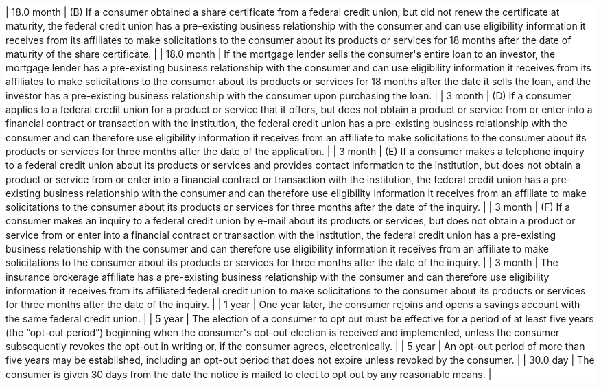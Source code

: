 | 18.0 month | (B) If a consumer obtained a share certificate from a federal credit union, but did not renew the certificate at maturity, the federal credit union has a pre-existing business relationship with the consumer and can use eligibility information it receives from its affiliates to make solicitations to the consumer about its products or services for 18 months after the date of maturity of the share certificate.                                                                                                                                           |
| 18.0 month | If the mortgage lender sells the consumer's entire loan to an investor, the mortgage lender has a pre-existing business relationship with the consumer and can use eligibility information it receives from its affiliates to make solicitations to the consumer about its products or services for 18 months after the date it sells the loan, and the investor has a pre-existing business relationship with the consumer upon purchasing the loan.                                                                                                                |
| 3 month    | (D) If a consumer applies to a federal credit union for a product or service that it offers, but does not obtain a product or service from or enter into a financial contract or transaction with the institution, the federal credit union has a pre-existing business relationship with the consumer and can therefore use eligibility information it receives from an affiliate to make solicitations to the consumer about its products or services for three months after the date of the application.                                                          |
| 3 month    | (E) If a consumer makes a telephone inquiry to a federal credit union about its products or services and provides contact information to the institution, but does not obtain a product or service from or enter into a financial contract or transaction with the institution, the federal credit union has a pre-existing business relationship with the consumer and can therefore use eligibility information it receives from an affiliate to make solicitations to the consumer about its products or services for three months after the date of the inquiry. |
| 3 month    | (F) If a consumer makes an inquiry to a federal credit union by e-mail about its products or services, but does not obtain a product or service from or enter into a financial contract or transaction with the institution, the federal credit union has a pre-existing business relationship with the consumer and can therefore use eligibility information it receives from an affiliate to make solicitations to the consumer about its products or services for three months after the date of the inquiry.                                                    |
| 3 month    | The insurance brokerage affiliate has a pre-existing business relationship with the consumer and can therefore use eligibility information it receives from its affiliated federal credit union to make solicitations to the consumer about its products or services for three months after the date of the inquiry.                                                                                                                                                                                                                                                 |
| 1 year     | One year later, the consumer rejoins and opens a savings account with the same federal credit union.                                                                                                                                                                                                                                                                                                                                                                                                                                                                 |
| 5 year     | The election of a consumer to opt out must be effective for a period of at least five years (the &#8220;opt-out period&#8221;) beginning when the consumer's opt-out election is received and implemented, unless the consumer subsequently revokes the opt-out in writing or, if the consumer agrees, electronically.                                                                                                                                                                                                                                               |
| 5 year     | An opt-out period of more than five years may be established, including an opt-out period that does not expire unless revoked by the consumer.                                                                                                                                                                                                                                                                                                                                                                                                                       |
| 30.0 day   | The consumer is given 30 days from the date the notice is mailed to elect to opt out by any reasonable means.                                                                                                                                                                                                                                                                                                                                                                                                                                                        |